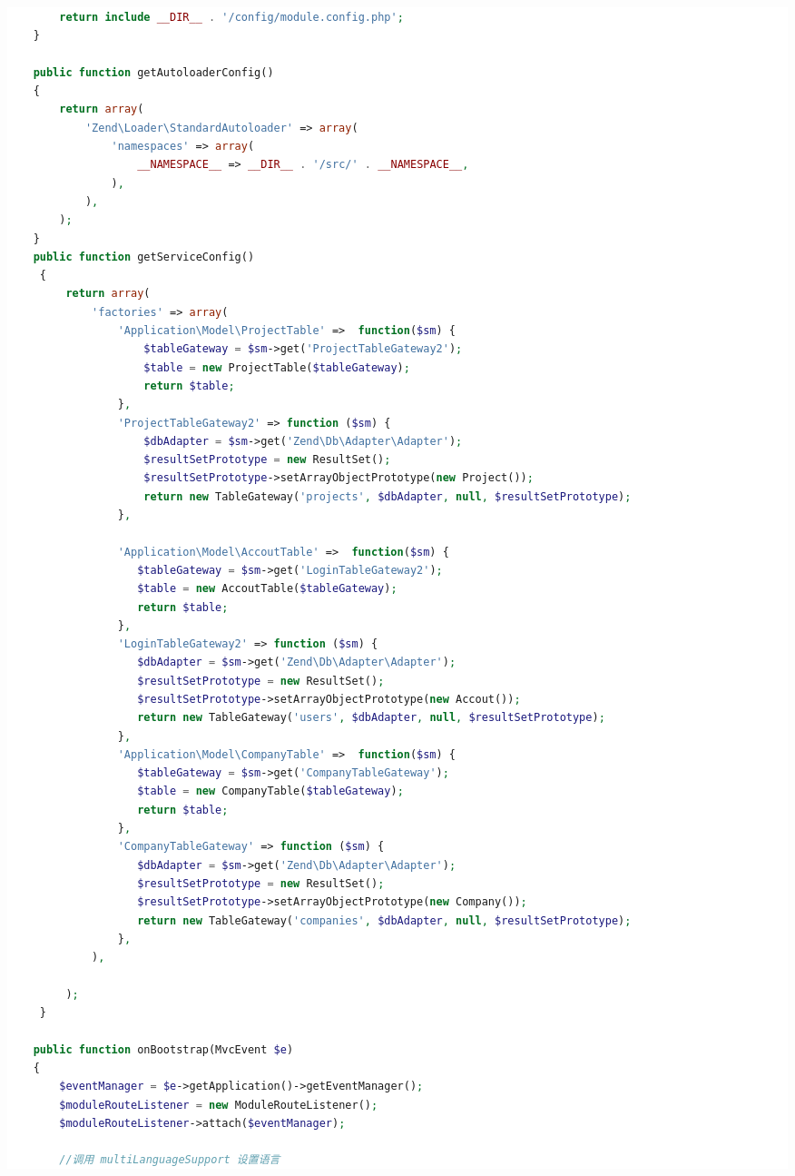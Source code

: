 ```php
        return include __DIR__ . '/config/module.config.php';
    }

    public function getAutoloaderConfig()
    {
        return array(
            'Zend\Loader\StandardAutoloader' => array(
                'namespaces' => array(
                    __NAMESPACE__ => __DIR__ . '/src/' . __NAMESPACE__,
                ),
            ),
        );
    }
	public function getServiceConfig()
     {
         return array(
             'factories' => array(
                 'Application\Model\ProjectTable' =>  function($sm) {
                     $tableGateway = $sm->get('ProjectTableGateway2');
                     $table = new ProjectTable($tableGateway);
                     return $table;
                 },
                 'ProjectTableGateway2' => function ($sm) {
                     $dbAdapter = $sm->get('Zend\Db\Adapter\Adapter');
                     $resultSetPrototype = new ResultSet();
                     $resultSetPrototype->setArrayObjectPrototype(new Project());
                     return new TableGateway('projects', $dbAdapter, null, $resultSetPrototype);
                 },
                 
                 'Application\Model\AccoutTable' =>  function($sm) {
                 	$tableGateway = $sm->get('LoginTableGateway2');
                 	$table = new AccoutTable($tableGateway);
                 	return $table;
                 },
                 'LoginTableGateway2' => function ($sm) {
                 	$dbAdapter = $sm->get('Zend\Db\Adapter\Adapter');
                 	$resultSetPrototype = new ResultSet();
                 	$resultSetPrototype->setArrayObjectPrototype(new Accout());
                 	return new TableGateway('users', $dbAdapter, null, $resultSetPrototype);
                 },
                 'Application\Model\CompanyTable' =>  function($sm) {
                 	$tableGateway = $sm->get('CompanyTableGateway');
                 	$table = new CompanyTable($tableGateway);
                 	return $table;
                 },
                 'CompanyTableGateway' => function ($sm) {
                 	$dbAdapter = $sm->get('Zend\Db\Adapter\Adapter');
                 	$resultSetPrototype = new ResultSet();
                 	$resultSetPrototype->setArrayObjectPrototype(new Company());
                 	return new TableGateway('companies', $dbAdapter, null, $resultSetPrototype);
                 },
             ),
             
         );
     }

    public function onBootstrap(MvcEvent $e)
    {
        $eventManager = $e->getApplication()->getEventManager();
        $moduleRouteListener = new ModuleRouteListener();
        $moduleRouteListener->attach($eventManager);
 
        //调用 multiLanguageSupport 设置语言
```